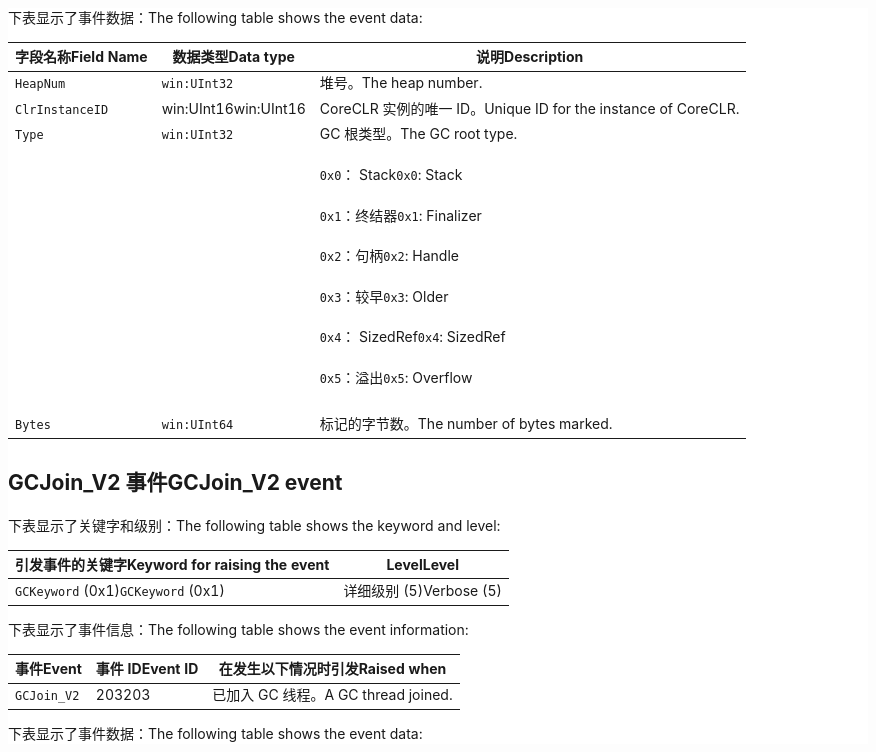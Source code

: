 <span data-ttu-id="c32b7-538">下表显示了事件数据：</span><span class="sxs-lookup"><span data-stu-id="c32b7-538">The following table shows the event data:</span></span>

|<span data-ttu-id="c32b7-539">字段名称</span><span class="sxs-lookup"><span data-stu-id="c32b7-539">Field Name</span></span>|<span data-ttu-id="c32b7-540">数据类型</span><span class="sxs-lookup"><span data-stu-id="c32b7-540">Data type</span></span>|<span data-ttu-id="c32b7-541">说明</span><span class="sxs-lookup"><span data-stu-id="c32b7-541">Description</span></span>|
|----------------|---------------|-----------------|
|`HeapNum`|`win:UInt32`|<span data-ttu-id="c32b7-542">堆号。</span><span class="sxs-lookup"><span data-stu-id="c32b7-542">The heap number.</span></span>|
|`ClrInstanceID`|<span data-ttu-id="c32b7-543">win:UInt16</span><span class="sxs-lookup"><span data-stu-id="c32b7-543">win:UInt16</span></span>|<span data-ttu-id="c32b7-544">CoreCLR 实例的唯一 ID。</span><span class="sxs-lookup"><span data-stu-id="c32b7-544">Unique ID for the instance of CoreCLR.</span></span>|
|`Type`|`win:UInt32`|<span data-ttu-id="c32b7-545">GC 根类型。</span><span class="sxs-lookup"><span data-stu-id="c32b7-545">The GC root type.</span></span><br/><br/><span data-ttu-id="c32b7-546">`0x0`： Stack</span><span class="sxs-lookup"><span data-stu-id="c32b7-546">`0x0`: Stack</span></span><br/><br/><span data-ttu-id="c32b7-547">`0x1`：终结器</span><span class="sxs-lookup"><span data-stu-id="c32b7-547">`0x1`: Finalizer</span></span><br/><br/><span data-ttu-id="c32b7-548">`0x2`：句柄</span><span class="sxs-lookup"><span data-stu-id="c32b7-548">`0x2`: Handle</span></span><br/><br/><span data-ttu-id="c32b7-549">`0x3`：较早</span><span class="sxs-lookup"><span data-stu-id="c32b7-549">`0x3`: Older</span></span><br/><br/><span data-ttu-id="c32b7-550">`0x4`： SizedRef</span><span class="sxs-lookup"><span data-stu-id="c32b7-550">`0x4`: SizedRef</span></span><br/><br/><span data-ttu-id="c32b7-551">`0x5`：溢出</span><span class="sxs-lookup"><span data-stu-id="c32b7-551">`0x5`: Overflow</span></span><br/><br/>|
|`Bytes`|`win:UInt64`|<span data-ttu-id="c32b7-552">标记的字节数。</span><span class="sxs-lookup"><span data-stu-id="c32b7-552">The number of bytes marked.</span></span>|

## <a name="gcjoin_v2-event"></a><span data-ttu-id="c32b7-553">GCJoin_V2 事件</span><span class="sxs-lookup"><span data-stu-id="c32b7-553">GCJoin_V2 event</span></span>

<span data-ttu-id="c32b7-554">下表显示了关键字和级别：</span><span class="sxs-lookup"><span data-stu-id="c32b7-554">The following table shows the keyword and level:</span></span>

|<span data-ttu-id="c32b7-555">引发事件的关键字</span><span class="sxs-lookup"><span data-stu-id="c32b7-555">Keyword for raising the event</span></span>|<span data-ttu-id="c32b7-556">Level</span><span class="sxs-lookup"><span data-stu-id="c32b7-556">Level</span></span>|
|-----------------------------------|-----------|
|<span data-ttu-id="c32b7-557">`GCKeyword` (0x1)</span><span class="sxs-lookup"><span data-stu-id="c32b7-557">`GCKeyword` (0x1)</span></span>|<span data-ttu-id="c32b7-558">详细级别 (5)</span><span class="sxs-lookup"><span data-stu-id="c32b7-558">Verbose (5)</span></span>|

<span data-ttu-id="c32b7-559">下表显示了事件信息：</span><span class="sxs-lookup"><span data-stu-id="c32b7-559">The following table shows the event information:</span></span>

|<span data-ttu-id="c32b7-560">事件</span><span class="sxs-lookup"><span data-stu-id="c32b7-560">Event</span></span>|<span data-ttu-id="c32b7-561">事件 ID</span><span class="sxs-lookup"><span data-stu-id="c32b7-561">Event ID</span></span>|<span data-ttu-id="c32b7-562">在发生以下情况时引发</span><span class="sxs-lookup"><span data-stu-id="c32b7-562">Raised when</span></span>|
|-----------|--------------|-----------------|
|`GCJoin_V2`|<span data-ttu-id="c32b7-563">203</span><span class="sxs-lookup"><span data-stu-id="c32b7-563">203</span></span>|<span data-ttu-id="c32b7-564">已加入 GC 线程。</span><span class="sxs-lookup"><span data-stu-id="c32b7-564">A GC thread joined.</span></span>|

<span data-ttu-id="c32b7-565">下表显示了事件数据：</span><span class="sxs-lookup"><span data-stu-id="c32b7-565">The following table shows the event data:</span></span>

